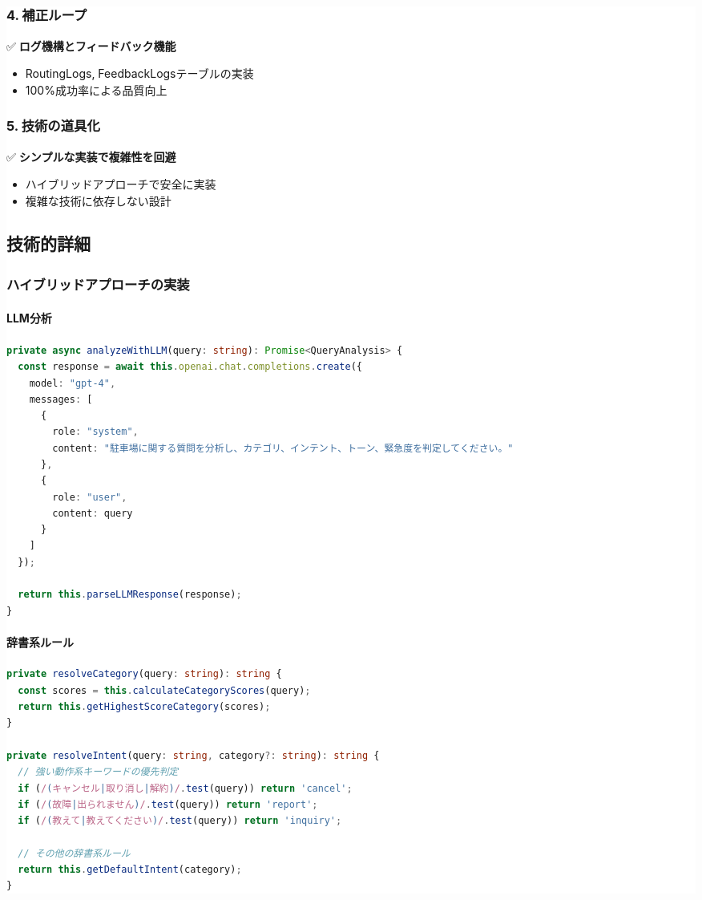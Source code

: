 ### 4. 補正ループ
✅ **ログ機構とフィードバック機能**
- RoutingLogs, FeedbackLogsテーブルの実装
- 100%成功率による品質向上

### 5. 技術の道具化
✅ **シンプルな実装で複雑性を回避**
- ハイブリッドアプローチで安全に実装
- 複雑な技術に依存しない設計

## 技術的詳細

### ハイブリッドアプローチの実装

#### LLM分析
```typescript
private async analyzeWithLLM(query: string): Promise<QueryAnalysis> {
  const response = await this.openai.chat.completions.create({
    model: "gpt-4",
    messages: [
      {
        role: "system",
        content: "駐車場に関する質問を分析し、カテゴリ、インテント、トーン、緊急度を判定してください。"
      },
      {
        role: "user",
        content: query
      }
    ]
  });
  
  return this.parseLLMResponse(response);
}
```

#### 辞書系ルール
```typescript
private resolveCategory(query: string): string {
  const scores = this.calculateCategoryScores(query);
  return this.getHighestScoreCategory(scores);
}

private resolveIntent(query: string, category?: string): string {
  // 強い動作系キーワードの優先判定
  if (/(キャンセル|取り消し|解約)/.test(query)) return 'cancel';
  if (/(故障|出られません)/.test(query)) return 'report';
  if (/(教えて|教えてください)/.test(query)) return 'inquiry';
  
  // その他の辞書系ルール
  return this.getDefaultIntent(category);
}
```
